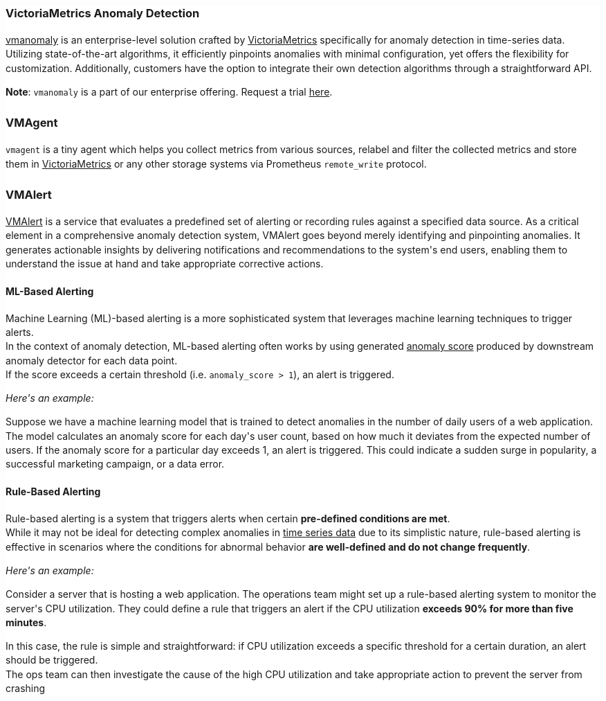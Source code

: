 ### VictoriaMetrics Anomaly Detection
[vmanomaly](/products/enterprise/anomaly-detection/) is an enterprise-level solution crafted by [VictoriaMetrics](https://victoriametrics.com/) specifically for anomaly detection in time-series data. Utilizing state-of-the-art algorithms, it efficiently pinpoints anomalies with minimal configuration, yet offers the flexibility for customization. Additionally, customers have the option to integrate their own detection algorithms through a straightforward API.

**Note**: `vmanomaly` is a part of our enterprise offering. Request a trial [here](https://victoriametrics.com/products/enterprise/trial/).

### VMAgent
`vmagent` is a tiny agent which helps you collect metrics from various sources, relabel and filter the collected metrics and store them in [VictoriaMetrics](#victoriametrics-vm) or any other storage systems via Prometheus `remote_write` protocol.

### VMAlert
[VMAlert](https://docs.victoriametrics.com/vmalert.html) is a service that evaluates a predefined set of alerting or recording rules against a specified data source. As a critical element in a comprehensive anomaly detection system, VMAlert goes beyond merely identifying and pinpointing anomalies. It generates actionable insights by delivering notifications and recommendations to the system's end users, enabling them to understand the issue at hand and take appropriate corrective actions.

#### ML-Based Alerting
Machine Learning (ML)-based alerting is a more sophisticated system that leverages machine learning techniques to trigger alerts. 
<br>In the context of anomaly detection, ML-based alerting often works by using generated [anomaly score](#anomaly-score) produced by downstream anomaly detector for each data point. 
<br>If the score exceeds a certain threshold (i.e. `anomaly_score > 1`), an alert is triggered.

*Here's an example:*

Suppose we have a machine learning model that is trained to detect anomalies in the number of daily users of a web application. The model calculates an anomaly score for each day's user count, based on how much it deviates from the expected number of users. If the anomaly score for a particular day exceeds 1, an alert is triggered. This could indicate a sudden surge in popularity, a successful marketing campaign, or a data error.

#### Rule-Based Alerting
Rule-based alerting is a system that triggers alerts when certain **pre-defined conditions are met**. 
<br>While it may not be ideal for detecting complex anomalies in [time series data](#time-series) due to its simplistic nature, rule-based alerting is effective in scenarios where the conditions for abnormal behavior **are well-defined and do not change frequently**.

*Here's an example:*

Consider a server that is hosting a web application. The operations team might set up a rule-based alerting system to monitor the server's CPU utilization. They could define a rule that triggers an alert if the CPU utilization **exceeds 90% for more than five minutes**.

In this case, the rule is simple and straightforward: if CPU utilization exceeds a specific threshold for a certain duration, an alert should be triggered. 
<br>The ops team can then investigate the cause of the high CPU utilization and take appropriate action to prevent the server from crashing
